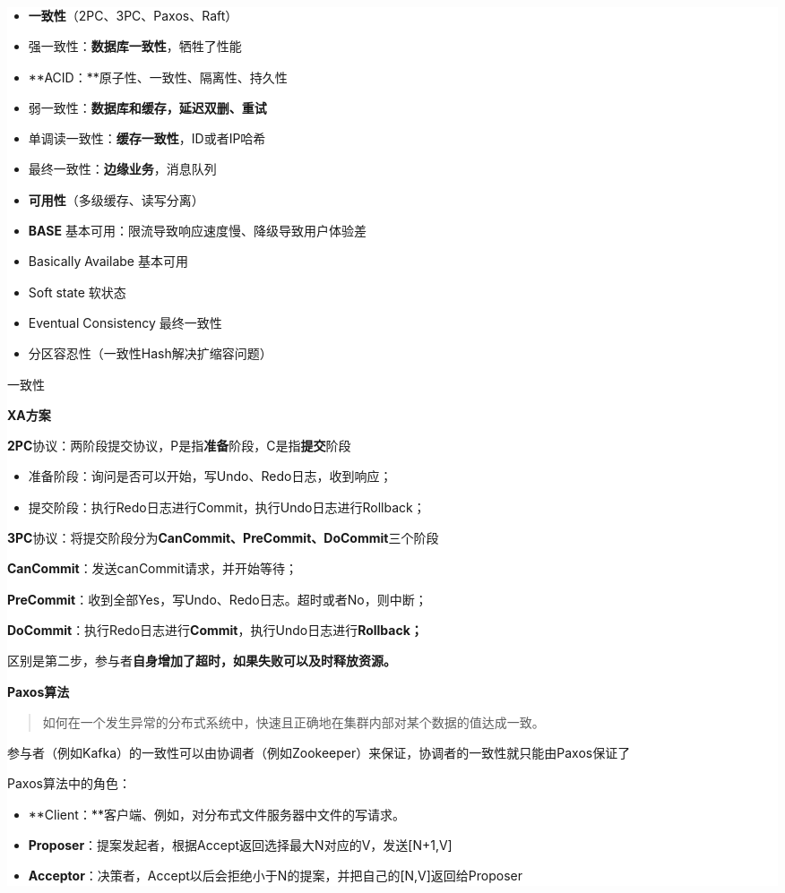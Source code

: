 - **一致性**（2PC、3PC、Paxos、Raft）
    

- 强一致性：**数据库一致性**，牺牲了性能
    

- **ACID：**原子性、一致性、隔离性、持久性
    

- 弱一致性：**数据库和缓存，延迟双删、重试**
    
- 单调读一致性：**缓存一致性**，ID或者IP哈希
    
- 最终一致性：**边缘业务**，消息队列
    

- **可用性**（多级缓存、读写分离）
    

- **BASE** 基本可用：限流导致响应速度慢、降级导致用户体验差
    

- Basically Availabe 基本可用 
    
- Soft state 软状态
    
- Eventual Consistency 最终一致性
    

- 分区容忍性（一致性Hash解决扩缩容问题）
    

一致性

  

**XA方案**

**2PC**协议：两阶段提交协议，P是指**准备**阶段，C是指**提交**阶段

- 准备阶段：询问是否可以开始，写Undo、Redo日志，收到响应；
    
- 提交阶段：执行Redo日志进行Commit，执行Undo日志进行Rollback；
    

**3PC**协议：将提交阶段分为**CanCommit、PreCommit、DoCommit**三个阶段

**CanCommit**：发送canCommit请求，并开始等待；

**PreCommit**：收到全部Yes，写Undo、Redo日志。超时或者No，则中断；

**DoCommit**：执行Redo日志进行**Commit**，执行Undo日志进行**Rollback；**

区别是第二步，参与者**自身增加了超时，如果失败可以及时释放资源。**

  

**Paxos算法**

> 如何在一个发生异常的分布式系统中，快速且正确地在集群内部对某个数据的值达成一致。

参与者（例如Kafka）的一致性可以由协调者（例如Zookeeper）来保证，协调者的一致性就只能由Paxos保证了

Paxos算法中的角色：

- **Client：**客户端、例如，对分布式文件服务器中文件的写请求。
    
- **Proposer**：提案发起者，根据Accept返回选择最大N对应的V，发送[N+1,V]
    
- **Acceptor**：决策者，Accept以后会拒绝小于N的提案，并把自己的[N,V]返回给Proposer
    